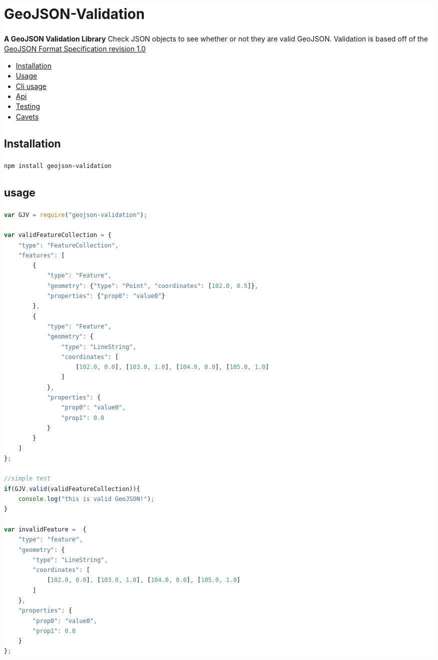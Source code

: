 GeoJSON-Validation
==================

**A GeoJSON Validation Library**
Check JSON objects to see whether or not they are valid GeoJSON. Validation is based off of the [GeoJSON Format Specification revision 1.0](http://geojson.org/geojson-spec.html#geojson-objects)

- [Installation](#installation)
- [Usage](#usage)
- [Cli usage](#cli-usage)
- [Api](#api)
- [Testing](#testing)
- [Cavets](#cavets)

## Installation
`npm install geojson-validation`

## usage
```javascript
var GJV = require("geojson-validation");

var validFeatureCollection = {
    "type": "FeatureCollection",
    "features": [
        {
            "type": "Feature",
            "geometry": {"type": "Point", "coordinates": [102.0, 0.5]},
            "properties": {"prop0": "value0"}
        },
        {
            "type": "Feature",
            "geometry": {
                "type": "LineString",
                "coordinates": [
                    [102.0, 0.0], [103.0, 1.0], [104.0, 0.0], [105.0, 1.0]
                ]
            },
            "properties": {
                "prop0": "value0",
                "prop1": 0.0
            }
        }
    ]
};

//simple test
if(GJV.valid(validFeatureCollection)){
    console.log("this is valid GeoJSON!");
}

var invalidFeature =  {
    "type": "feature",
    "geometry": {
        "type": "LineString",
        "coordinates": [
            [102.0, 0.0], [103.0, 1.0], [104.0, 0.0], [105.0, 1.0]
        ]
    },
    "properties": {
        "prop0": "value0",
        "prop1": 0.0
    }
};
```